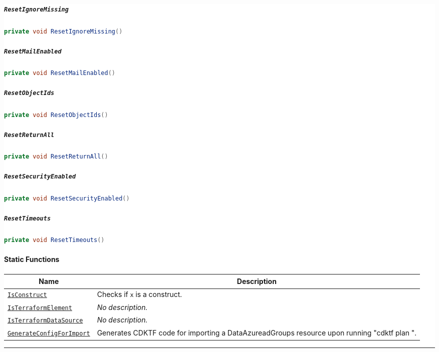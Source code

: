 ##### `ResetIgnoreMissing` <a name="ResetIgnoreMissing" id="@cdktf/provider-azuread.dataAzureadGroups.DataAzureadGroups.resetIgnoreMissing"></a>

```csharp
private void ResetIgnoreMissing()
```

##### `ResetMailEnabled` <a name="ResetMailEnabled" id="@cdktf/provider-azuread.dataAzureadGroups.DataAzureadGroups.resetMailEnabled"></a>

```csharp
private void ResetMailEnabled()
```

##### `ResetObjectIds` <a name="ResetObjectIds" id="@cdktf/provider-azuread.dataAzureadGroups.DataAzureadGroups.resetObjectIds"></a>

```csharp
private void ResetObjectIds()
```

##### `ResetReturnAll` <a name="ResetReturnAll" id="@cdktf/provider-azuread.dataAzureadGroups.DataAzureadGroups.resetReturnAll"></a>

```csharp
private void ResetReturnAll()
```

##### `ResetSecurityEnabled` <a name="ResetSecurityEnabled" id="@cdktf/provider-azuread.dataAzureadGroups.DataAzureadGroups.resetSecurityEnabled"></a>

```csharp
private void ResetSecurityEnabled()
```

##### `ResetTimeouts` <a name="ResetTimeouts" id="@cdktf/provider-azuread.dataAzureadGroups.DataAzureadGroups.resetTimeouts"></a>

```csharp
private void ResetTimeouts()
```

#### Static Functions <a name="Static Functions" id="Static Functions"></a>

| **Name** | **Description** |
| --- | --- |
| <code><a href="#@cdktf/provider-azuread.dataAzureadGroups.DataAzureadGroups.isConstruct">IsConstruct</a></code> | Checks if `x` is a construct. |
| <code><a href="#@cdktf/provider-azuread.dataAzureadGroups.DataAzureadGroups.isTerraformElement">IsTerraformElement</a></code> | *No description.* |
| <code><a href="#@cdktf/provider-azuread.dataAzureadGroups.DataAzureadGroups.isTerraformDataSource">IsTerraformDataSource</a></code> | *No description.* |
| <code><a href="#@cdktf/provider-azuread.dataAzureadGroups.DataAzureadGroups.generateConfigForImport">GenerateConfigForImport</a></code> | Generates CDKTF code for importing a DataAzureadGroups resource upon running "cdktf plan <stack-name>". |

---